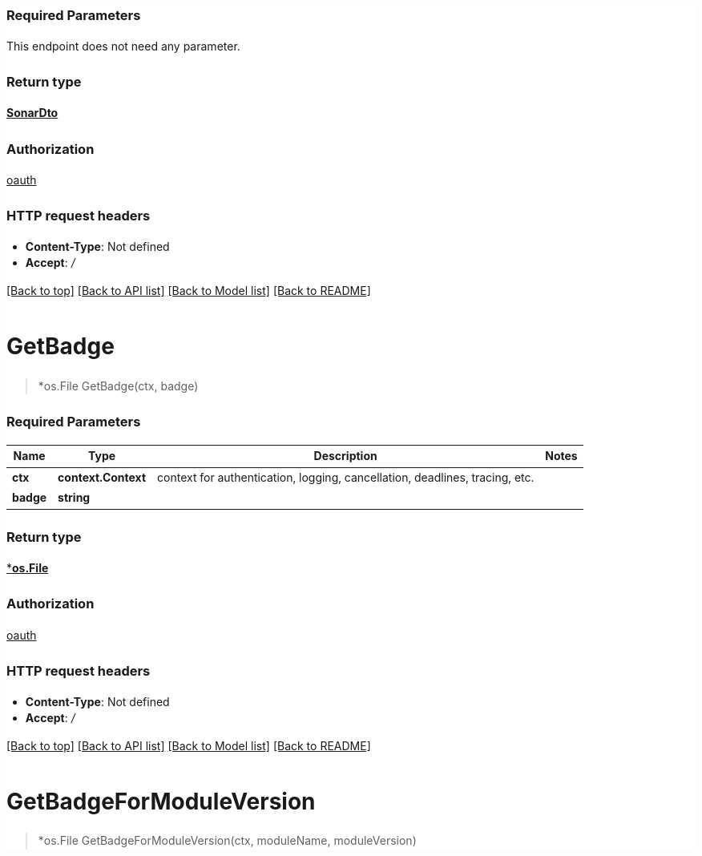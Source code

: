 
### Required Parameters
This endpoint does not need any parameter.

### Return type

[**SonarDto**](SonarDto.md)

### Authorization

[oauth](../README.md#oauth)

### HTTP request headers

 - **Content-Type**: Not defined
 - **Accept**: */*

[[Back to top]](#) [[Back to API list]](../README.md#documentation-for-api-endpoints) [[Back to Model list]](../README.md#documentation-for-models) [[Back to README]](../README.md)

# **GetBadge**
> *os.File GetBadge(ctx, badge)


### Required Parameters

Name | Type | Description  | Notes
------------- | ------------- | ------------- | -------------
 **ctx** | **context.Context** | context for authentication, logging, cancellation, deadlines, tracing, etc.
  **badge** | **string**|  | 

### Return type

[***os.File**](*os.File.md)

### Authorization

[oauth](../README.md#oauth)

### HTTP request headers

 - **Content-Type**: Not defined
 - **Accept**: */*

[[Back to top]](#) [[Back to API list]](../README.md#documentation-for-api-endpoints) [[Back to Model list]](../README.md#documentation-for-models) [[Back to README]](../README.md)

# **GetBadgeForModuleVersion**
> *os.File GetBadgeForModuleVersion(ctx, moduleName, moduleVersion)

